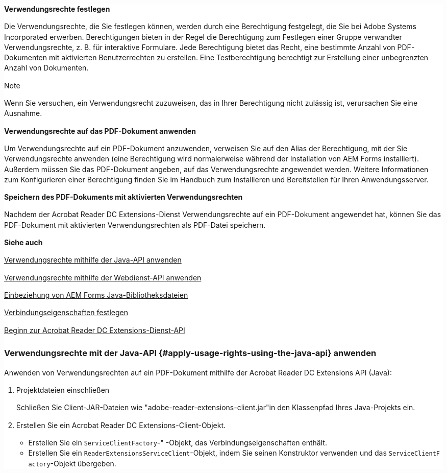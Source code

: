 **Verwendungsrechte festlegen**

Die Verwendungsrechte, die Sie festlegen können, werden durch eine Berechtigung festgelegt, die Sie bei Adobe Systems Incorporated erwerben. Berechtigungen bieten in der Regel die Berechtigung zum Festlegen einer Gruppe verwandter Verwendungsrechte, z. B. für interaktive Formulare. Jede Berechtigung bietet das Recht, eine bestimmte Anzahl von PDF-Dokumenten mit aktivierten Benutzerrechten zu erstellen. Eine Testberechtigung berechtigt zur Erstellung einer unbegrenzten Anzahl von Dokumenten.

>[!NOTE]
>
>Wenn Sie versuchen, ein Verwendungsrecht zuzuweisen, das in Ihrer Berechtigung nicht zulässig ist, verursachen Sie eine Ausnahme.

**Verwendungsrechte auf das PDF-Dokument anwenden**

Um Verwendungsrechte auf ein PDF-Dokument anzuwenden, verweisen Sie auf den Alias der Berechtigung, mit der Sie Verwendungsrechte anwenden (eine Berechtigung wird normalerweise während der Installation von AEM Forms installiert). Außerdem müssen Sie das PDF-Dokument angeben, auf das Verwendungsrechte angewendet werden. Weitere Informationen zum Konfigurieren einer Berechtigung finden Sie im Handbuch zum Installieren und Bereitstellen für Ihren Anwendungsserver.

**Speichern des PDF-Dokuments mit aktivierten Verwendungsrechten**

Nachdem der Acrobat Reader DC Extensions-Dienst Verwendungsrechte auf ein PDF-Dokument angewendet hat, können Sie das PDF-Dokument mit aktivierten Verwendungsrechten als PDF-Datei speichern.

**Siehe auch**

[Verwendungsrechte mithilfe der Java-API anwenden](assigning-usage-rights.md#apply-usage-rights-using-the-java-api)

[Verwendungsrechte mithilfe der Webdienst-API anwenden](assigning-usage-rights.md#apply-usage-rights-using-the-web-service-api)

[Einbeziehung von AEM Forms Java-Bibliotheksdateien](/help/forms/developing/invoking-aem-forms-using-java.md#including-aem-forms-java-library-files)

[Verbindungseigenschaften festlegen](/help/forms/developing/invoking-aem-forms-using-java.md#setting-connection-properties)

[Beginn zur Acrobat Reader DC Extensions-Dienst-API](/help/forms/developing/acrobat-reader-dc-extensions-service.md#acrobat-reader-dc-extensions-service-java-api-quick-start-soap)

### Verwendungsrechte mit der Java-API {#apply-usage-rights-using-the-java-api} anwenden

Anwenden von Verwendungsrechten auf ein PDF-Dokument mithilfe der Acrobat Reader DC Extensions API (Java):

1. Projektdateien einschließen

   Schließen Sie Client-JAR-Dateien wie &quot;adobe-reader-extensions-client.jar&quot;in den Klassenpfad Ihres Java-Projekts ein.

1. Erstellen Sie ein Acrobat Reader DC Extensions-Client-Objekt.

   * Erstellen Sie ein `ServiceClientFactory`-&quot; -Objekt, das Verbindungseigenschaften enthält.
   * Erstellen Sie ein `ReaderExtensionsServiceClient`-Objekt, indem Sie seinen Konstruktor verwenden und das `ServiceClientFactory`-Objekt übergeben.
